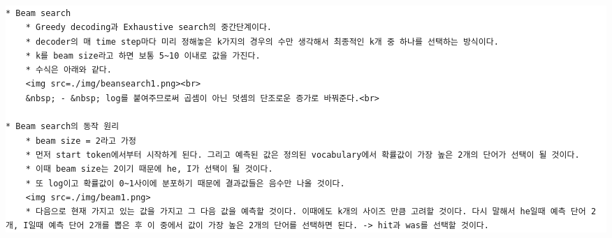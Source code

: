     * Beam search
        * Greedy decoding과 Exhaustive search의 중간단계이다.
        * decoder의 매 time step마다 미리 정해놓은 k가지의 경우의 수만 생각해서 최종적인 k개 중 하나를 선택하는 방식이다.
        * k를 beam size라고 하면 보통 5~10 이내로 값을 가진다.
        * 수식은 아래와 같다.
        <img src=./img/beansearch1.png><br>
        &nbsp; - &nbsp; log를 붙여주므로써 곱셈이 아닌 덧셈의 단조로운 증가로 바꿔준다.<br>

    * Beam search의 동작 원리
        * beam size = 2라고 가정
        * 먼저 start token에서부터 시작하게 된다. 그리고 예측된 값은 정의된 vocabulary에서 확률값이 가장 높은 2개의 단어가 선택이 될 것이다.
        * 이때 beam size는 2이기 때문에 he, I가 선택이 될 것이다. 
        * 또 log이고 확률값이 0~1사이에 분포하기 때문에 결과값들은 음수만 나올 것이다.
        <img src=./img/beam1.png>
        * 다음으로 현재 가지고 있는 값을 가지고 그 다음 값을 예측할 것이다. 이때에도 k개의 사이즈 만큼 고려할 것이다. 다시 말해서 he일때 예측 단어 2개, I일때 예측 단어 2개를 뽑은 후 이 중에서 값이 가장 높은 2개의 단어를 선택하면 된다. -> hit과 was를 선택할 것이다.